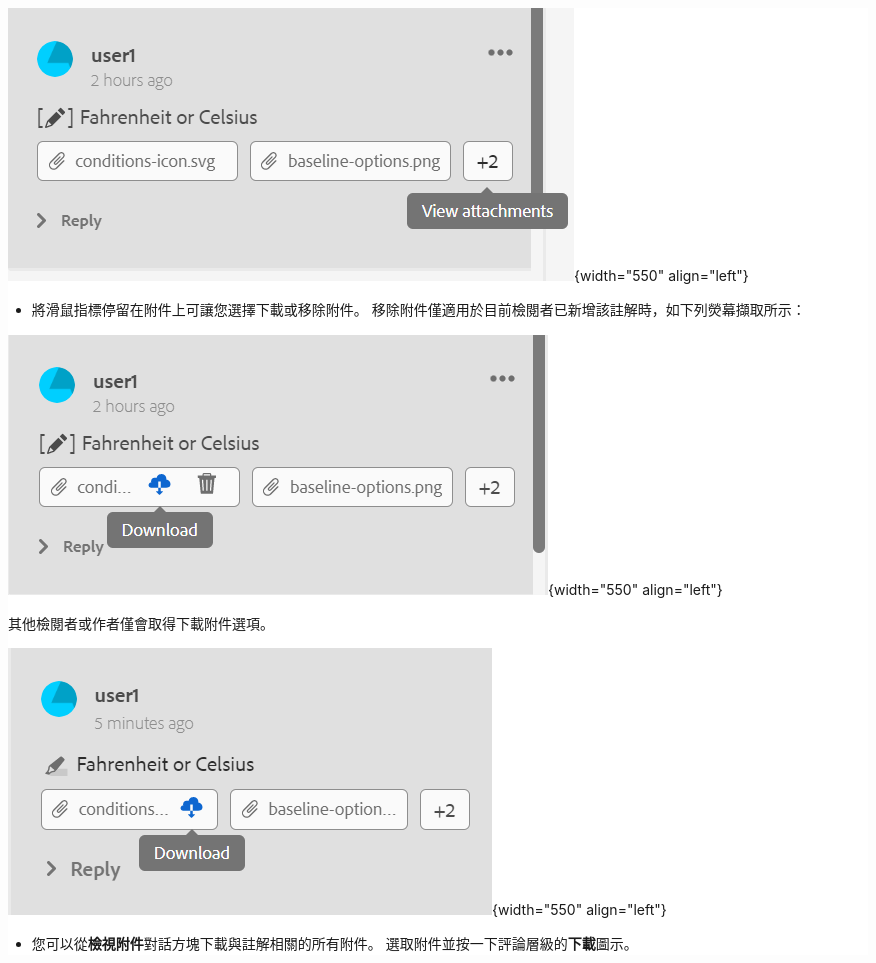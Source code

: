 ![](images/review-view-attachment.png){width="550" align="left"}

- 將滑鼠指標停留在附件上可讓您選擇下載或移除附件。 移除附件僅適用於目前檢閱者已新增該註解時，如下列熒幕擷取所示：

![](images/current-user-comment-options.png){width="550" align="left"}

其他檢閱者或作者僅會取得下載附件選項。

![](images/other-reviewer-download.png){width="550" align="left"}

- 您可以從&#x200B;**檢視附件**&#x200B;對話方塊下載與註解相關的所有附件。 選取附件並按一下評論層級的&#x200B;**下載**&#x200B;圖示。
